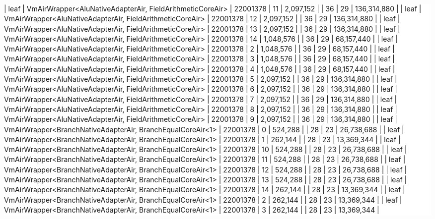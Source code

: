 | leaf | VmAirWrapper<AluNativeAdapterAir, FieldArithmeticCoreAir> | 22001378 | 11 | 2,097,152 |  | 36 | 29 | 136,314,880 | 
| leaf | VmAirWrapper<AluNativeAdapterAir, FieldArithmeticCoreAir> | 22001378 | 12 | 2,097,152 |  | 36 | 29 | 136,314,880 | 
| leaf | VmAirWrapper<AluNativeAdapterAir, FieldArithmeticCoreAir> | 22001378 | 13 | 2,097,152 |  | 36 | 29 | 136,314,880 | 
| leaf | VmAirWrapper<AluNativeAdapterAir, FieldArithmeticCoreAir> | 22001378 | 14 | 1,048,576 |  | 36 | 29 | 68,157,440 | 
| leaf | VmAirWrapper<AluNativeAdapterAir, FieldArithmeticCoreAir> | 22001378 | 2 | 1,048,576 |  | 36 | 29 | 68,157,440 | 
| leaf | VmAirWrapper<AluNativeAdapterAir, FieldArithmeticCoreAir> | 22001378 | 3 | 1,048,576 |  | 36 | 29 | 68,157,440 | 
| leaf | VmAirWrapper<AluNativeAdapterAir, FieldArithmeticCoreAir> | 22001378 | 4 | 1,048,576 |  | 36 | 29 | 68,157,440 | 
| leaf | VmAirWrapper<AluNativeAdapterAir, FieldArithmeticCoreAir> | 22001378 | 5 | 2,097,152 |  | 36 | 29 | 136,314,880 | 
| leaf | VmAirWrapper<AluNativeAdapterAir, FieldArithmeticCoreAir> | 22001378 | 6 | 2,097,152 |  | 36 | 29 | 136,314,880 | 
| leaf | VmAirWrapper<AluNativeAdapterAir, FieldArithmeticCoreAir> | 22001378 | 7 | 2,097,152 |  | 36 | 29 | 136,314,880 | 
| leaf | VmAirWrapper<AluNativeAdapterAir, FieldArithmeticCoreAir> | 22001378 | 8 | 2,097,152 |  | 36 | 29 | 136,314,880 | 
| leaf | VmAirWrapper<AluNativeAdapterAir, FieldArithmeticCoreAir> | 22001378 | 9 | 2,097,152 |  | 36 | 29 | 136,314,880 | 
| leaf | VmAirWrapper<BranchNativeAdapterAir, BranchEqualCoreAir<1> | 22001378 | 0 | 524,288 |  | 28 | 23 | 26,738,688 | 
| leaf | VmAirWrapper<BranchNativeAdapterAir, BranchEqualCoreAir<1> | 22001378 | 1 | 262,144 |  | 28 | 23 | 13,369,344 | 
| leaf | VmAirWrapper<BranchNativeAdapterAir, BranchEqualCoreAir<1> | 22001378 | 10 | 524,288 |  | 28 | 23 | 26,738,688 | 
| leaf | VmAirWrapper<BranchNativeAdapterAir, BranchEqualCoreAir<1> | 22001378 | 11 | 524,288 |  | 28 | 23 | 26,738,688 | 
| leaf | VmAirWrapper<BranchNativeAdapterAir, BranchEqualCoreAir<1> | 22001378 | 12 | 524,288 |  | 28 | 23 | 26,738,688 | 
| leaf | VmAirWrapper<BranchNativeAdapterAir, BranchEqualCoreAir<1> | 22001378 | 13 | 524,288 |  | 28 | 23 | 26,738,688 | 
| leaf | VmAirWrapper<BranchNativeAdapterAir, BranchEqualCoreAir<1> | 22001378 | 14 | 262,144 |  | 28 | 23 | 13,369,344 | 
| leaf | VmAirWrapper<BranchNativeAdapterAir, BranchEqualCoreAir<1> | 22001378 | 2 | 262,144 |  | 28 | 23 | 13,369,344 | 
| leaf | VmAirWrapper<BranchNativeAdapterAir, BranchEqualCoreAir<1> | 22001378 | 3 | 262,144 |  | 28 | 23 | 13,369,344 | 
